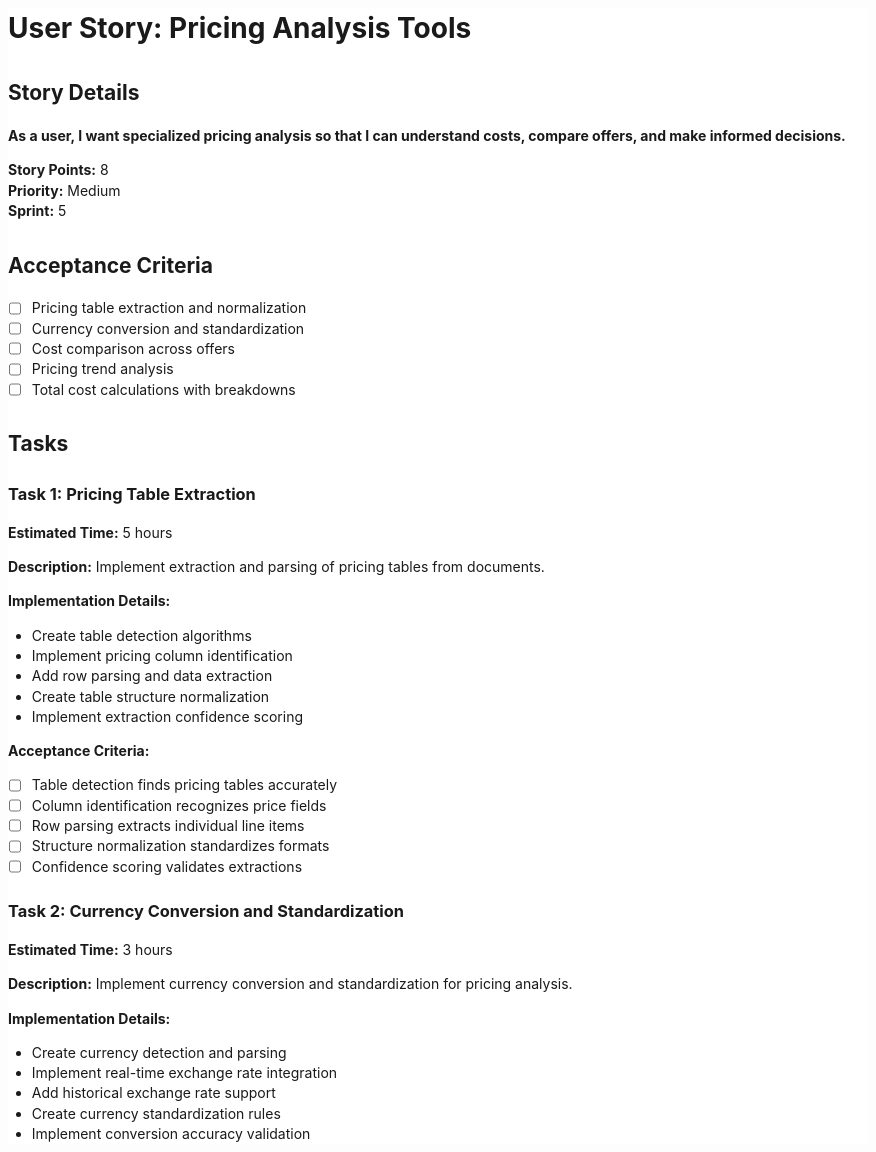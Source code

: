 # User Story: Pricing Analysis Tools

## Story Details
**As a user, I want specialized pricing analysis so that I can understand costs, compare offers, and make informed decisions.**

**Story Points:** 8  
**Priority:** Medium  
**Sprint:** 5

## Acceptance Criteria
- [ ] Pricing table extraction and normalization
- [ ] Currency conversion and standardization
- [ ] Cost comparison across offers
- [ ] Pricing trend analysis
- [ ] Total cost calculations with breakdowns

## Tasks

### Task 1: Pricing Table Extraction
**Estimated Time:** 5 hours

**Description:** Implement extraction and parsing of pricing tables from documents.

**Implementation Details:**
- Create table detection algorithms
- Implement pricing column identification
- Add row parsing and data extraction
- Create table structure normalization
- Implement extraction confidence scoring

**Acceptance Criteria:**
- [ ] Table detection finds pricing tables accurately
- [ ] Column identification recognizes price fields
- [ ] Row parsing extracts individual line items
- [ ] Structure normalization standardizes formats
- [ ] Confidence scoring validates extractions

### Task 2: Currency Conversion and Standardization
**Estimated Time:** 3 hours

**Description:** Implement currency conversion and standardization for pricing analysis.

**Implementation Details:**
- Create currency detection and parsing
- Implement real-time exchange rate integration
- Add historical exchange rate support
- Create currency standardization rules
- Implement conversion accuracy validation

